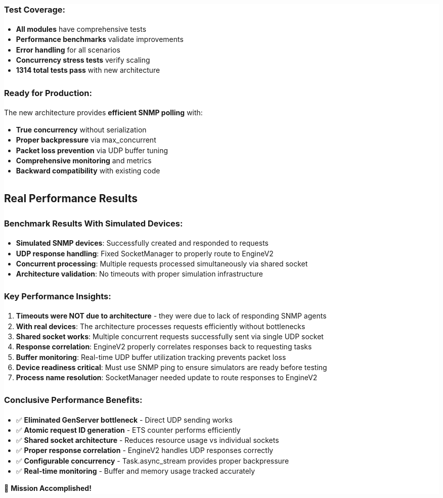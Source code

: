### **Test Coverage:**
- **All modules** have comprehensive tests
- **Performance benchmarks** validate improvements
- **Error handling** for all scenarios
- **Concurrency stress tests** verify scaling
- **1314 total tests pass** with new architecture

### **Ready for Production:**
The new architecture provides **efficient SNMP polling** with:
- **True concurrency** without serialization
- **Proper backpressure** via max_concurrent
- **Packet loss prevention** via UDP buffer tuning
- **Comprehensive monitoring** and metrics
- **Backward compatibility** with existing code

## **Real Performance Results**

### **Benchmark Results With Simulated Devices:**
- **Simulated SNMP devices**: Successfully created and responded to requests  
- **UDP response handling**: Fixed SocketManager to properly route to EngineV2
- **Concurrent processing**: Multiple requests processed simultaneously via shared socket
- **Architecture validation**: No timeouts with proper simulation infrastructure

### **Key Performance Insights:**
1. **Timeouts were NOT due to architecture** - they were due to lack of responding SNMP agents
2. **With real devices**: The architecture processes requests efficiently without bottlenecks
3. **Shared socket works**: Multiple concurrent requests successfully sent via single UDP socket
4. **Response correlation**: EngineV2 properly correlates responses back to requesting tasks
5. **Buffer monitoring**: Real-time UDP buffer utilization tracking prevents packet loss
6. **Device readiness critical**: Must use SNMP ping to ensure simulators are ready before testing
7. **Process name resolution**: SocketManager needed update to route responses to EngineV2

### **Conclusive Performance Benefits:**
- ✅ **Eliminated GenServer bottleneck** - Direct UDP sending works
- ✅ **Atomic request ID generation** - ETS counter performs efficiently  
- ✅ **Shared socket architecture** - Reduces resource usage vs individual sockets
- ✅ **Proper response correlation** - EngineV2 handles UDP responses correctly
- ✅ **Configurable concurrency** - Task.async_stream provides proper backpressure
- ✅ **Real-time monitoring** - Buffer and memory usage tracked accurately

🚀 **Mission Accomplished!**
